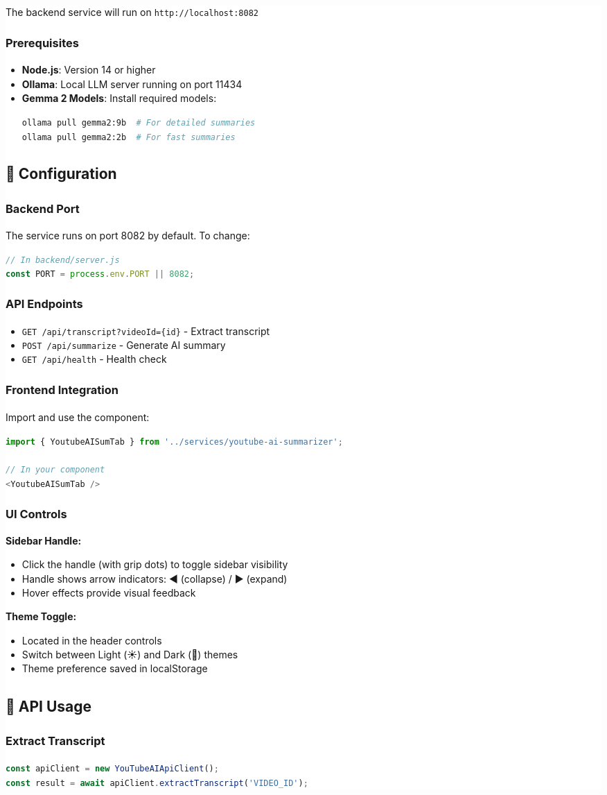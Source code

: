 The backend service will run on `http://localhost:8082`

### Prerequisites

- **Node.js**: Version 14 or higher
- **Ollama**: Local LLM server running on port 11434
- **Gemma 2 Models**: Install required models:
  ```bash
  ollama pull gemma2:9b  # For detailed summaries
  ollama pull gemma2:2b  # For fast summaries
  ```

## 🔧 Configuration

### Backend Port
The service runs on port 8082 by default. To change:
```javascript
// In backend/server.js
const PORT = process.env.PORT || 8082;
```

### API Endpoints

- `GET /api/transcript?videoId={id}` - Extract transcript
- `POST /api/summarize` - Generate AI summary
- `GET /api/health` - Health check

### Frontend Integration

Import and use the component:
```javascript
import { YoutubeAISumTab } from '../services/youtube-ai-summarizer';

// In your component
<YoutubeAISumTab />
```

### UI Controls

**Sidebar Handle:**
- Click the handle (with grip dots) to toggle sidebar visibility
- Handle shows arrow indicators: ◀ (collapse) / ▶ (expand)
- Hover effects provide visual feedback

**Theme Toggle:**
- Located in the header controls
- Switch between Light (☀️) and Dark (🌙) themes
- Theme preference saved in localStorage

## 📝 API Usage

### Extract Transcript
```javascript
const apiClient = new YouTubeAIApiClient();
const result = await apiClient.extractTranscript('VIDEO_ID');
```
